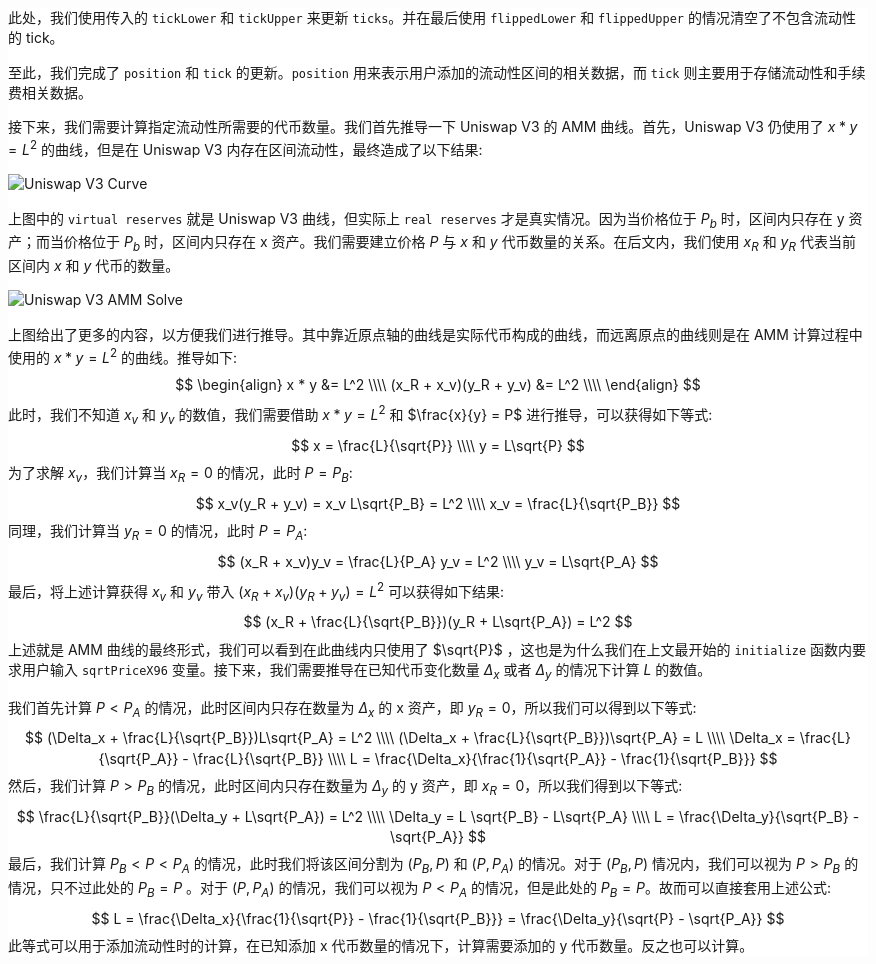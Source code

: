 此处，我们使用传入的 `tickLower` 和 `tickUpper` 来更新 `ticks`。并在最后使用 `flippedLower` 和 `flippedUpper` 的情况清空了不包含流动性的 tick。

至此，我们完成了 `position` 和 `tick` 的更新。`position` 用来表示用户添加的流动性区间的相关数据，而 `tick` 则主要用于存储流动性和手续费相关数据。

接下来，我们需要计算指定流动性所需要的代币数量。我们首先推导一下 Uniswap V3 的 AMM 曲线。首先，Uniswap V3 仍使用了 $x * y = L^2$ 的曲线，但是在 Uniswap V3 内存在区间流动性，最终造成了以下结果:

![Uniswap V3 Curve](https://img.gopic.xyz/UniswapV3AMMCurve.png)

上图中的 `virtual reserves` 就是 Uniswap V3 曲线，但实际上 `real reserves` 才是真实情况。因为当价格位于 $P_b$ 时，区间内只存在 y 资产；而当价格位于 $P_b$ 时，区间内只存在 x 资产。我们需要建立价格 $P$ 与 $x$ 和 $y$ 代币数量的关系。在后文内，我们使用 $x_R$ 和 $y_R$ 代表当前区间内 $x$ 和 $y$ 代币的数量。

![Uniswap V3 AMM Solve](https://img.gopic.xyz/UniswapV3AMMSolve.png)

上图给出了更多的内容，以方便我们进行推导。其中靠近原点轴的曲线是实际代币构成的曲线，而远离原点的曲线则是在 AMM 计算过程中使用的 $x * y = L^2$ 的曲线。推导如下:
$$
\begin{align}
x * y &= L^2 \\\\
(x_R + x_v)(y_R + y_v) &= L^2 \\\\
\end{align}
$$
此时，我们不知道 $x_v$ 和 $y_v$ 的数值，我们需要借助 $x * y = L^2$ 和 $\frac{x}{y} = P$ 进行推导，可以获得如下等式:
$$
x = \frac{L}{\sqrt{P}} \\\\
y = L\sqrt{P}
$$
为了求解 $x_v$，我们计算当 $x_R = 0$ 的情况，此时 $P = P_B$:
$$
x_v(y_R + y_v) = x_v L\sqrt{P_B} = L^2 \\\\
x_v = \frac{L}{\sqrt{P_B}}
$$
同理，我们计算当 $y_R = 0$ 的情况，此时 $P = P_A$:
$$
(x_R + x_v)y_v = \frac{L}{P_A} y_v = L^2 \\\\
y_v = L\sqrt{P_A}
$$
最后，将上述计算获得 $x_v$  和 $y_v$ 带入 $(x_R + x_v)(y_R + y_v) = L^2$ 可以获得如下结果:
$$
(x_R + \frac{L}{\sqrt{P_B}})(y_R + L\sqrt{P_A}) = L^2
$$
上述就是 AMM 曲线的最终形式，我们可以看到在此曲线内只使用了 $\sqrt{P}$ ，这也是为什么我们在上文最开始的 `initialize` 函数内要求用户输入 `sqrtPriceX96` 变量。接下来，我们需要推导在已知代币变化数量 $\Delta_x$ 或者 $\Delta_y$ 的情况下计算 $L$ 的数值。

我们首先计算 $P < P_A$ 的情况，此时区间内只存在数量为 $\Delta_x$ 的 x 资产，即 $y_R = 0$，所以我们可以得到以下等式:
$$
(\Delta_x + \frac{L}{\sqrt{P_B}})L\sqrt{P_A} = L^2 \\\\
(\Delta_x + \frac{L}{\sqrt{P_B}})\sqrt{P_A} = L \\\\
\Delta_x = \frac{L}{\sqrt{P_A}} - \frac{L}{\sqrt{P_B}} \\\\
L = \frac{\Delta_x}{\frac{1}{\sqrt{P_A}} - \frac{1}{\sqrt{P_B}}}
$$
然后，我们计算 $P > P_B$ 的情况，此时区间内只存在数量为 $\Delta_y$ 的 y 资产，即 $x_R = 0$，所以我们得到以下等式:
$$
\frac{L}{\sqrt{P_B}}(\Delta_y + L\sqrt{P_A}) = L^2 \\\\
\Delta_y = L \sqrt{P_B} - L\sqrt{P_A} \\\\
L = \frac{\Delta_y}{\sqrt{P_B} - \sqrt{P_A}}
$$
最后，我们计算 $P_B < P < P_A$ 的情况，此时我们将该区间分割为 $(P_B, P)$ 和 $(P, P_A)$ 的情况。对于 $(P_B, P)$ 情况内，我们可以视为 $P > P_B$ 的情况，只不过此处的 $P_B = P$ 。对于 $(P, P_A)$ 的情况，我们可以视为 $P < P_A$ 的情况，但是此处的 $P_B = P$。故而可以直接套用上述公式:
$$
L = \frac{\Delta_x}{\frac{1}{\sqrt{P}} - \frac{1}{\sqrt{P_B}}} = \frac{\Delta_y}{\sqrt{P} - \sqrt{P_A}}
$$
此等式可以用于添加流动性时的计算，在已知添加 x 代币数量的情况下，计算需要添加的 y 代币数量。反之也可以计算。
